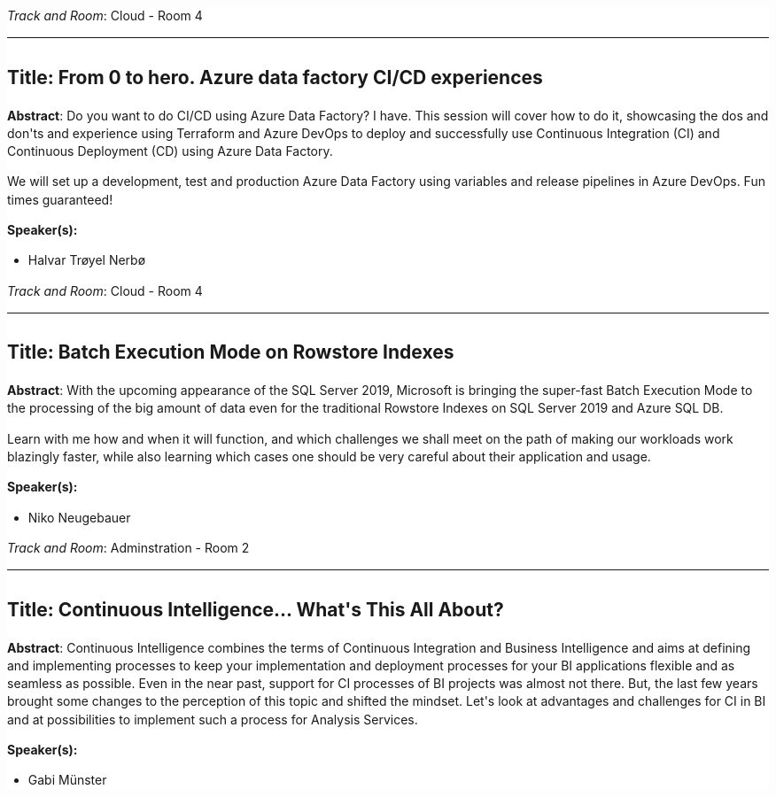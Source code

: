 *Track and Room*: Cloud - Room 4
 
----------------------------------------------------------------------------------- 
 
 
## Title: From 0 to hero. Azure data factory CI/CD experiences
 
**Abstract**:
Do you want to do CI/CD using Azure Data Factory? I have. This session will cover how to do it, showcasing the dos and don'ts and experience using Terraform and Azure DevOps to deploy and successfully use Continuous Integration (CI) and Continuous Deployment (CD) using Azure Data Factory. 

We will set up a development, test and production Azure Data Factory using variables and release pipelines in Azure DevOps. Fun times guaranteed!
 
**Speaker(s):**
- Halvar Trøyel Nerbø
 
*Track and Room*: Cloud - Room 4
 
----------------------------------------------------------------------------------- 
 
 
## Title: Batch Execution Mode on Rowstore Indexes
 
**Abstract**:
With the upcoming appearance of the SQL Server 2019, Microsoft is bringing the super-fast Batch Execution Mode to the processing of the big amount of data even for the traditional Rowstore Indexes on SQL Server 2019 and Azure SQL DB. 

Learn with me how and when it will function, and which challenges we shall meet on the path of making our workloads work blazingly faster, while also learning which cases one should be very careful about their application and usage.
 
**Speaker(s):**
- Niko Neugebauer
 
*Track and Room*: Adminstration - Room 2
 
----------------------------------------------------------------------------------- 
 
 
## Title: Continuous Intelligence... What's This All About?
 
**Abstract**:
Continuous Intelligence combines the terms of Continuous Integration and Business Intelligence and aims at defining and implementing processes to keep your implementation and deployment processes for your BI applications flexible and as seamless as possible.
Even in the near past, support for CI processes of BI projects was almost not there. But, the last few years brought some changes to the perception of this topic and shifted the mindset.
Let's look at advantages and challenges for CI in BI and at possibilities to implement such a process for Analysis Services.
 
**Speaker(s):**
- Gabi Münster
 